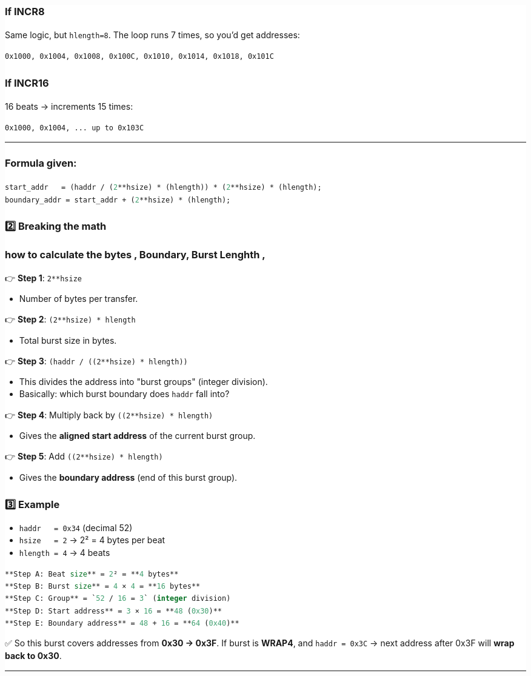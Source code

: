 ### If INCR8

Same logic, but `hlength=8`. The loop runs 7 times, so you’d get addresses:

```
0x1000, 0x1004, 0x1008, 0x100C, 0x1010, 0x1014, 0x1018, 0x101C
```

### If INCR16

16 beats → increments 15 times:

```
0x1000, 0x1004, ... up to 0x103C
```

---

### Formula given:

```systemverilog
start_addr   = (haddr / (2**hsize) * (hlength)) * (2**hsize) * (hlength);
boundary_addr = start_addr + (2**hsize) * (hlength);
```


### 2️⃣ Breaking the math
### how to calculate the  bytes , Boundary, Burst Lenghth , 

👉 **Step 1**: `2**hsize`

* Number of bytes per transfer.

👉 **Step 2**: `(2**hsize) * hlength`

* Total burst size in bytes.

👉 **Step 3**: `(haddr / ((2**hsize) * hlength))`

* This divides the address into "burst groups" (integer division).
* Basically: which burst boundary does `haddr` fall into?

👉 **Step 4**: Multiply back by `((2**hsize) * hlength)`

* Gives the **aligned start address** of the current burst group.

👉 **Step 5**: Add `((2**hsize) * hlength)`

* Gives the **boundary address** (end of this burst group).


### 3️⃣ Example

* `haddr   = 0x34` (decimal 52)
* `hsize   = 2` → 2² = 4 bytes per beat
* `hlength = 4` → 4 beats

````systemverilog
**Step A: Beat size** = 2² = **4 bytes**
**Step B: Burst size** = 4 × 4 = **16 bytes**
**Step C: Group** = `52 / 16 = 3` (integer division)
**Step D: Start address** = 3 × 16 = **48 (0x30)**
**Step E: Boundary address** = 48 + 16 = **64 (0x40)**
````

✅ So this burst covers addresses from **0x30 → 0x3F**.
If burst is **WRAP4**, and `haddr = 0x3C` → next address after 0x3F will **wrap back to 0x30**.


---
